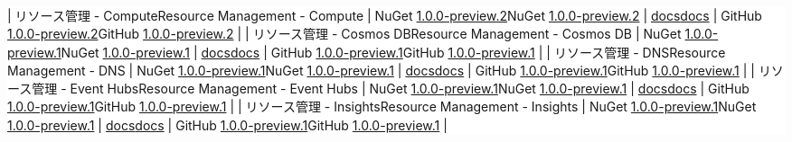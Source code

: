 | <span data-ttu-id="aac24-319">リソース管理 - Compute</span><span class="sxs-lookup"><span data-stu-id="aac24-319">Resource Management - Compute</span></span> | <span data-ttu-id="aac24-320">NuGet [1.0.0-preview.2](https://www.nuget.org/packages/Azure.ResourceManager.Compute/1.0.0-preview.2)</span><span class="sxs-lookup"><span data-stu-id="aac24-320">NuGet [1.0.0-preview.2](https://www.nuget.org/packages/Azure.ResourceManager.Compute/1.0.0-preview.2)</span></span> | [<span data-ttu-id="aac24-321">docs</span><span class="sxs-lookup"><span data-stu-id="aac24-321">docs</span></span>](/dotnet/api/overview/azure/ResourceManager.Compute-readme-pre/) | <span data-ttu-id="aac24-322">GitHub [1.0.0-preview.2](https://github.com/Azure/azure-sdk-for-net/tree/Azure.ResourceManager.Compute_1.0.0-preview.2/sdk/compute/Azure.ResourceManager.Compute/)</span><span class="sxs-lookup"><span data-stu-id="aac24-322">GitHub [1.0.0-preview.2](https://github.com/Azure/azure-sdk-for-net/tree/Azure.ResourceManager.Compute_1.0.0-preview.2/sdk/compute/Azure.ResourceManager.Compute/)</span></span> |
| <span data-ttu-id="aac24-323">リソース管理 - Cosmos DB</span><span class="sxs-lookup"><span data-stu-id="aac24-323">Resource Management - Cosmos DB</span></span> | <span data-ttu-id="aac24-324">NuGet [1.0.0-preview.1](https://www.nuget.org/packages/Azure.ResourceManager.CosmosDB/1.0.0-preview.1)</span><span class="sxs-lookup"><span data-stu-id="aac24-324">NuGet [1.0.0-preview.1](https://www.nuget.org/packages/Azure.ResourceManager.CosmosDB/1.0.0-preview.1)</span></span> | [<span data-ttu-id="aac24-325">docs</span><span class="sxs-lookup"><span data-stu-id="aac24-325">docs</span></span>](/dotnet/api/overview/azure/ResourceManager.CosmosDB-readme-pre/) | <span data-ttu-id="aac24-326">GitHub [1.0.0-preview.1](https://github.com/Azure/azure-sdk-for-net/tree/Azure.ResourceManager.CosmosDB_1.0.0-preview.1/sdk/cosmosdb/Azure.ResourceManager.CosmosDB/)</span><span class="sxs-lookup"><span data-stu-id="aac24-326">GitHub [1.0.0-preview.1](https://github.com/Azure/azure-sdk-for-net/tree/Azure.ResourceManager.CosmosDB_1.0.0-preview.1/sdk/cosmosdb/Azure.ResourceManager.CosmosDB/)</span></span> |
| <span data-ttu-id="aac24-327">リソース管理 - DNS</span><span class="sxs-lookup"><span data-stu-id="aac24-327">Resource Management - DNS</span></span> | <span data-ttu-id="aac24-328">NuGet [1.0.0-preview.1](https://www.nuget.org/packages/Azure.ResourceManager.Dns/1.0.0-preview.1)</span><span class="sxs-lookup"><span data-stu-id="aac24-328">NuGet [1.0.0-preview.1](https://www.nuget.org/packages/Azure.ResourceManager.Dns/1.0.0-preview.1)</span></span> | [<span data-ttu-id="aac24-329">docs</span><span class="sxs-lookup"><span data-stu-id="aac24-329">docs</span></span>](/dotnet/api/overview/azure/ResourceManager.Dns-readme-pre/) | <span data-ttu-id="aac24-330">GitHub [1.0.0-preview.1](https://github.com/Azure/azure-sdk-for-net/tree/Azure.ResourceManager.Dns_1.0.0-preview.1/sdk/dns/Azure.ResourceManager.Dns/)</span><span class="sxs-lookup"><span data-stu-id="aac24-330">GitHub [1.0.0-preview.1](https://github.com/Azure/azure-sdk-for-net/tree/Azure.ResourceManager.Dns_1.0.0-preview.1/sdk/dns/Azure.ResourceManager.Dns/)</span></span> |
| <span data-ttu-id="aac24-331">リソース管理 - Event Hubs</span><span class="sxs-lookup"><span data-stu-id="aac24-331">Resource Management - Event Hubs</span></span> | <span data-ttu-id="aac24-332">NuGet [1.0.0-preview.1](https://www.nuget.org/packages/Azure.ResourceManager.EventHubs/1.0.0-preview.1)</span><span class="sxs-lookup"><span data-stu-id="aac24-332">NuGet [1.0.0-preview.1](https://www.nuget.org/packages/Azure.ResourceManager.EventHubs/1.0.0-preview.1)</span></span> | [<span data-ttu-id="aac24-333">docs</span><span class="sxs-lookup"><span data-stu-id="aac24-333">docs</span></span>](/dotnet/api/overview/azure/ResourceManager.EventHubs-readme-pre/) | <span data-ttu-id="aac24-334">GitHub [1.0.0-preview.1](https://github.com/Azure/azure-sdk-for-net/tree/Azure.ResourceManager.EventHubs_1.0.0-preview.1/sdk/eventhub/Azure.ResourceManager.EventHubs/)</span><span class="sxs-lookup"><span data-stu-id="aac24-334">GitHub [1.0.0-preview.1](https://github.com/Azure/azure-sdk-for-net/tree/Azure.ResourceManager.EventHubs_1.0.0-preview.1/sdk/eventhub/Azure.ResourceManager.EventHubs/)</span></span> |
| <span data-ttu-id="aac24-335">リソース管理 - Insights</span><span class="sxs-lookup"><span data-stu-id="aac24-335">Resource Management - Insights</span></span> | <span data-ttu-id="aac24-336">NuGet [1.0.0-preview.1](https://www.nuget.org/packages/Azure.ResourceManager.Insights/1.0.0-preview.1)</span><span class="sxs-lookup"><span data-stu-id="aac24-336">NuGet [1.0.0-preview.1](https://www.nuget.org/packages/Azure.ResourceManager.Insights/1.0.0-preview.1)</span></span> | [<span data-ttu-id="aac24-337">docs</span><span class="sxs-lookup"><span data-stu-id="aac24-337">docs</span></span>](/dotnet/api/overview/azure/ResourceManager.Insights-readme-pre/) | <span data-ttu-id="aac24-338">GitHub [1.0.0-preview.1](https://github.com/Azure/azure-sdk-for-net/tree/Azure.ResourceManager.Insights_1.0.0-preview.1/sdk/insights/Azure.ResourceManager.Insights/)</span><span class="sxs-lookup"><span data-stu-id="aac24-338">GitHub [1.0.0-preview.1](https://github.com/Azure/azure-sdk-for-net/tree/Azure.ResourceManager.Insights_1.0.0-preview.1/sdk/insights/Azure.ResourceManager.Insights/)</span></span> |